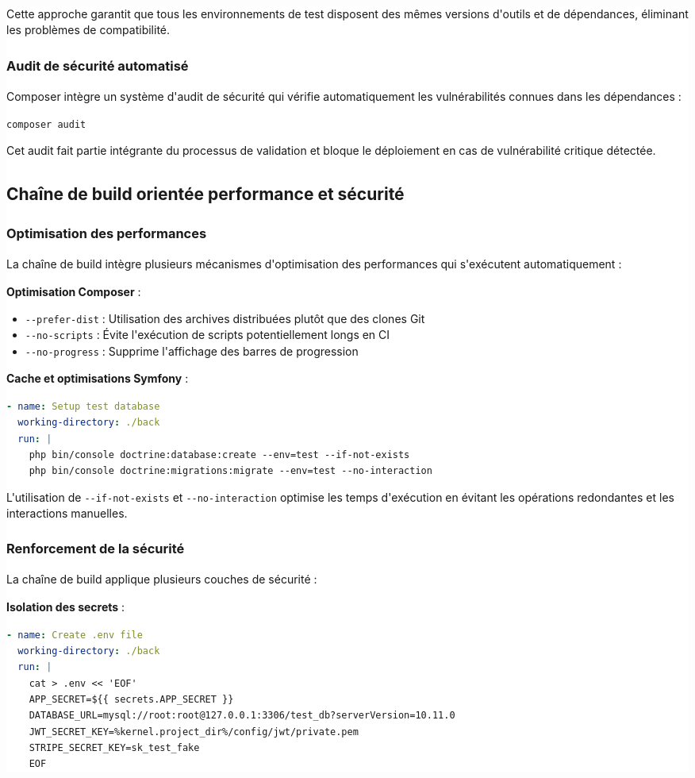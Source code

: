 Cette approche garantit que tous les environnements de test disposent des mêmes versions d'outils et de dépendances, éliminant les problèmes de compatibilité.

### Audit de sécurité automatisé

Composer intègre un système d'audit de sécurité qui vérifie automatiquement les vulnérabilités connues dans les dépendances :

```bash
composer audit
```

Cet audit fait partie intégrante du processus de validation et bloque le déploiement en cas de vulnérabilité critique détectée.

## Chaîne de build orientée performance et sécurité

### Optimisation des performances

La chaîne de build intègre plusieurs mécanismes d'optimisation des performances qui s'exécutent automatiquement :

**Optimisation Composer** :
- `--prefer-dist` : Utilisation des archives distribuées plutôt que des clones Git
- `--no-scripts` : Évite l'exécution de scripts potentiellement longs en CI
- `--no-progress` : Supprime l'affichage des barres de progression

**Cache et optimisations Symfony** :
```yaml
- name: Setup test database
  working-directory: ./back
  run: |
    php bin/console doctrine:database:create --env=test --if-not-exists
    php bin/console doctrine:migrations:migrate --env=test --no-interaction
```

L'utilisation de `--if-not-exists` et `--no-interaction` optimise les temps d'exécution en évitant les opérations redondantes et les interactions manuelles.

### Renforcement de la sécurité

La chaîne de build applique plusieurs couches de sécurité :

**Isolation des secrets** :
```yaml
- name: Create .env file
  working-directory: ./back
  run: |
    cat > .env << 'EOF'
    APP_SECRET=${{ secrets.APP_SECRET }}
    DATABASE_URL=mysql://root:root@127.0.0.1:3306/test_db?serverVersion=10.11.0
    JWT_SECRET_KEY=%kernel.project_dir%/config/jwt/private.pem
    STRIPE_SECRET_KEY=sk_test_fake
    EOF
```

